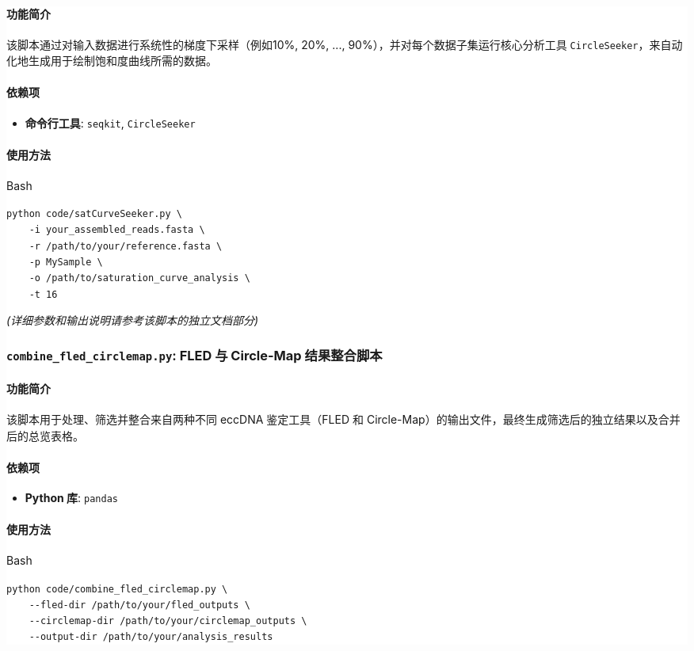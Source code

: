 


#### 功能简介



该脚本通过对输入数据进行系统性的梯度下采样（例如10%, 20%, ..., 90%），并对每个数据子集运行核心分析工具 `CircleSeeker`，来自动化地生成用于绘制饱和度曲线所需的数据。



#### 依赖项



- **命令行工具**: `seqkit`, `CircleSeeker`



#### 使用方法



Bash

```
python code/satCurveSeeker.py \
    -i your_assembled_reads.fasta \
    -r /path/to/your/reference.fasta \
    -p MySample \
    -o /path/to/saturation_curve_analysis \
    -t 16
```

*(详细参数和输出说明请参考该脚本的独立文档部分)*



### `combine_fled_circlemap.py`: FLED 与 Circle-Map 结果整合脚本





#### 功能简介



该脚本用于处理、筛选并整合来自两种不同 eccDNA 鉴定工具（FLED 和 Circle-Map）的输出文件，最终生成筛选后的独立结果以及合并后的总览表格。



#### 依赖项



- **Python 库**: `pandas`



#### 使用方法



Bash

```
python code/combine_fled_circlemap.py \
    --fled-dir /path/to/your/fled_outputs \
    --circlemap-dir /path/to/your/circlemap_outputs \
    --output-dir /path/to/your/analysis_results
```
